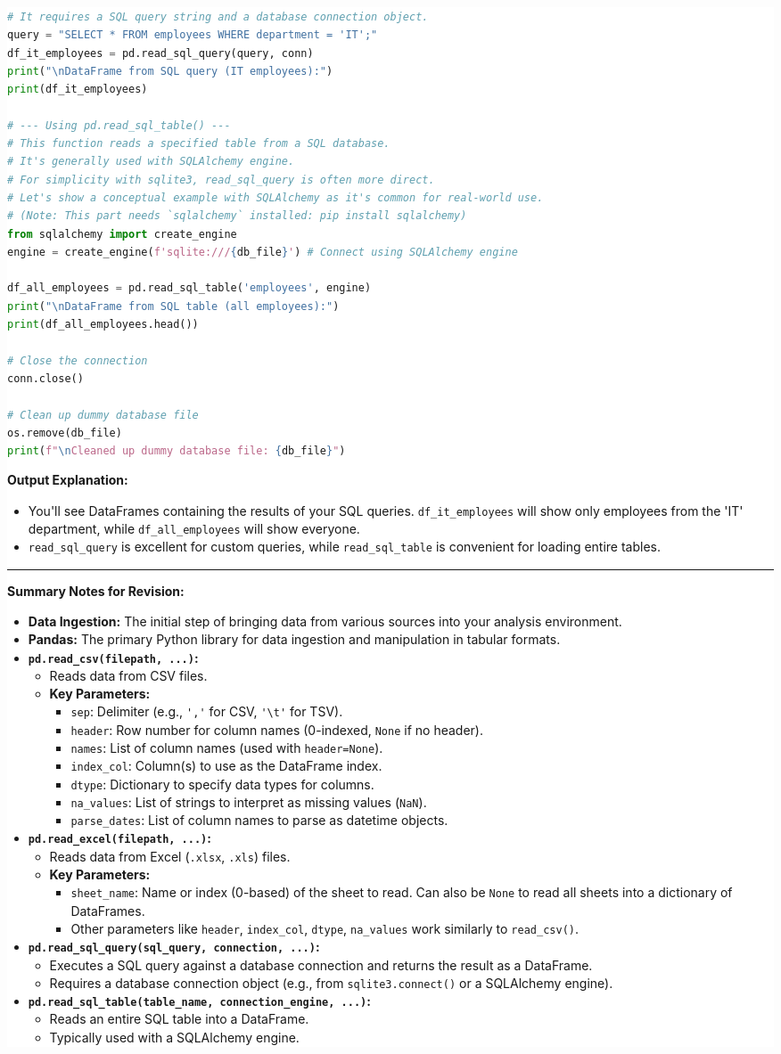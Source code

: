 ```python
# It requires a SQL query string and a database connection object.
query = "SELECT * FROM employees WHERE department = 'IT';"
df_it_employees = pd.read_sql_query(query, conn)
print("\nDataFrame from SQL query (IT employees):")
print(df_it_employees)

# --- Using pd.read_sql_table() ---
# This function reads a specified table from a SQL database.
# It's generally used with SQLAlchemy engine.
# For simplicity with sqlite3, read_sql_query is often more direct.
# Let's show a conceptual example with SQLAlchemy as it's common for real-world use.
# (Note: This part needs `sqlalchemy` installed: pip install sqlalchemy)
from sqlalchemy import create_engine
engine = create_engine(f'sqlite:///{db_file}') # Connect using SQLAlchemy engine

df_all_employees = pd.read_sql_table('employees', engine)
print("\nDataFrame from SQL table (all employees):")
print(df_all_employees.head())

# Close the connection
conn.close()

# Clean up dummy database file
os.remove(db_file)
print(f"\nCleaned up dummy database file: {db_file}")
```

**Output Explanation:**

*   You'll see DataFrames containing the results of your SQL queries. `df_it_employees` will show only employees from the 'IT' department, while `df_all_employees` will show everyone.
*   `read_sql_query` is excellent for custom queries, while `read_sql_table` is convenient for loading entire tables.

---

**Summary Notes for Revision:**

*   **Data Ingestion:** The initial step of bringing data from various sources into your analysis environment.
*   **Pandas:** The primary Python library for data ingestion and manipulation in tabular formats.
*   **`pd.read_csv(filepath, ...)`:**
    *   Reads data from CSV files.
    *   **Key Parameters:**
        *   `sep`: Delimiter (e.g., `','` for CSV, `'\t'` for TSV).
        *   `header`: Row number for column names (0-indexed, `None` if no header).
        *   `names`: List of column names (used with `header=None`).
        *   `index_col`: Column(s) to use as the DataFrame index.
        *   `dtype`: Dictionary to specify data types for columns.
        *   `na_values`: List of strings to interpret as missing values (`NaN`).
        *   `parse_dates`: List of column names to parse as datetime objects.
*   **`pd.read_excel(filepath, ...)`:**
    *   Reads data from Excel (`.xlsx`, `.xls`) files.
    *   **Key Parameters:**
        *   `sheet_name`: Name or index (0-based) of the sheet to read. Can also be `None` to read all sheets into a dictionary of DataFrames.
        *   Other parameters like `header`, `index_col`, `dtype`, `na_values` work similarly to `read_csv()`.
*   **`pd.read_sql_query(sql_query, connection, ...)`:**
    *   Executes a SQL query against a database connection and returns the result as a DataFrame.
    *   Requires a database connection object (e.g., from `sqlite3.connect()` or a SQLAlchemy engine).
*   **`pd.read_sql_table(table_name, connection_engine, ...)`:**
    *   Reads an entire SQL table into a DataFrame.
    *   Typically used with a SQLAlchemy engine.